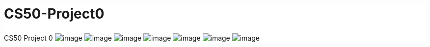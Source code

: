 # CS50-Project0
CS50 Project 0
<img width="954" alt="image" src="https://github.com/nagarjunanettem3/CS50/assets/74127789/ab4c7ef7-29a1-48d4-8e9a-4917b2cc8832">
<img width="959" alt="image" src="https://github.com/nagarjunanettem3/CS50/assets/74127789/35305f9e-721f-458c-b01c-0d40ec662a59">
<img width="959" alt="image" src="https://github.com/nagarjunanettem3/CS50/assets/74127789/6abcaa58-e8ef-44ee-b087-35d6e006c9c0">
<img width="959" alt="image" src="https://github.com/nagarjunanettem3/CS50/assets/74127789/541eb265-307b-49bb-b5b7-1826fe0e2d96">
<img width="959" alt="image" src="https://github.com/nagarjunanettem3/CS50/assets/74127789/07157ce8-a30f-4c29-836b-d597ff9f0c1f">
<img width="959" alt="image" src="https://github.com/nagarjunanettem3/CS50/assets/74127789/61ccd010-805b-4ea7-a728-ffeabf4f01c5">
<img width="959" alt="image" src="https://github.com/nagarjunanettem3/CS50/assets/74127789/c70091f2-5f3f-419f-9f0f-117c746b8c2e">
